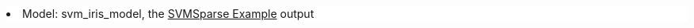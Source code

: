 <li class="li">Model: svm_iris_model, the <a href="kjz1558533259127.md#vhr1510769089605">SVMSparse Example</a> output